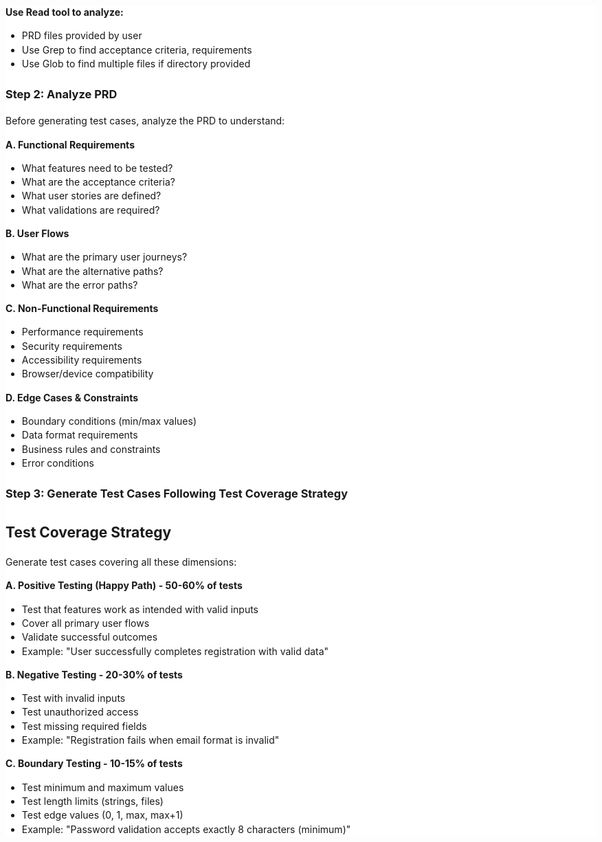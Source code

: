 **Use Read tool to analyze:**
- PRD files provided by user
- Use Grep to find acceptance criteria, requirements
- Use Glob to find multiple files if directory provided

### Step 2: Analyze PRD

Before generating test cases, analyze the PRD to understand:

**A. Functional Requirements**
- What features need to be tested?
- What are the acceptance criteria?
- What user stories are defined?
- What validations are required?

**B. User Flows**
- What are the primary user journeys?
- What are the alternative paths?
- What are the error paths?

**C. Non-Functional Requirements**
- Performance requirements
- Security requirements
- Accessibility requirements
- Browser/device compatibility

**D. Edge Cases & Constraints**
- Boundary conditions (min/max values)
- Data format requirements
- Business rules and constraints
- Error conditions

### Step 3: Generate Test Cases Following Test Coverage Strategy

## Test Coverage Strategy

Generate test cases covering all these dimensions:

**A. Positive Testing (Happy Path) - 50-60% of tests**
- Test that features work as intended with valid inputs
- Cover all primary user flows
- Validate successful outcomes
- Example: "User successfully completes registration with valid data"

**B. Negative Testing - 20-30% of tests**
- Test with invalid inputs
- Test unauthorized access
- Test missing required fields
- Example: "Registration fails when email format is invalid"

**C. Boundary Testing - 10-15% of tests**
- Test minimum and maximum values
- Test length limits (strings, files)
- Test edge values (0, 1, max, max+1)
- Example: "Password validation accepts exactly 8 characters (minimum)"
